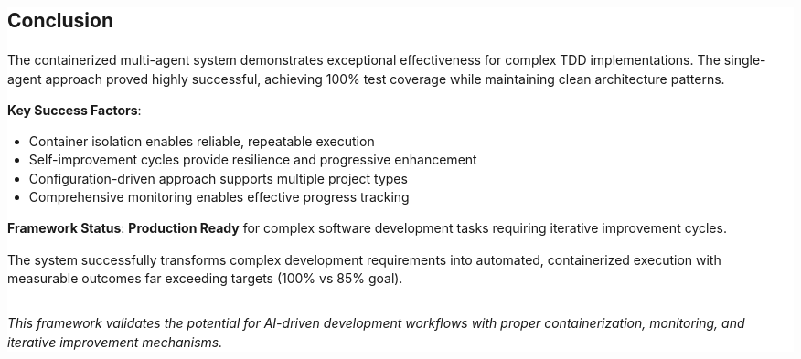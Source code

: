 ## Conclusion

The containerized multi-agent system demonstrates exceptional effectiveness for complex TDD implementations. The single-agent approach proved highly successful, achieving 100% test coverage while maintaining clean architecture patterns.

**Key Success Factors**:
- Container isolation enables reliable, repeatable execution
- Self-improvement cycles provide resilience and progressive enhancement  
- Configuration-driven approach supports multiple project types
- Comprehensive monitoring enables effective progress tracking

**Framework Status**: **Production Ready** for complex software development tasks requiring iterative improvement cycles.

The system successfully transforms complex development requirements into automated, containerized execution with measurable outcomes far exceeding targets (100% vs 85% goal).

---

*This framework validates the potential for AI-driven development workflows with proper containerization, monitoring, and iterative improvement mechanisms.*